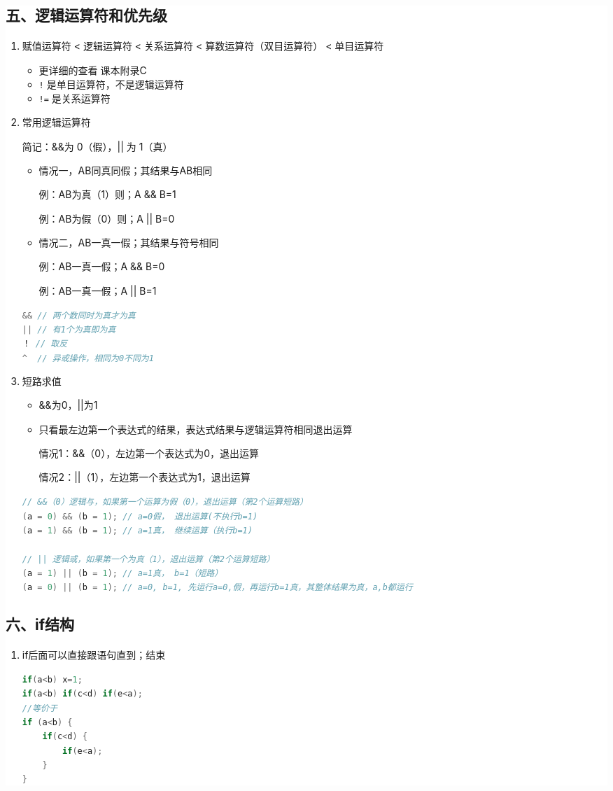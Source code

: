 ## 五、逻辑运算符和优先级

1. 赋值运算符 < 逻辑运算符 < 关系运算符 < 算数运算符（双目运算符） < 单目运算符
   - 更详细的查看 课本附录C
   - `!` 是单目运算符，不是逻辑运算符
   - `!=` 是关系运算符

2. 常用逻辑运算符

   简记：&&为 0（假），|| 为 1（真）

   - 情况一，AB同真同假；其结果与AB相同

     例：AB为真（1）则；A && B=1

     例：AB为假（0）则；A || B=0

   - 情况二，AB一真一假；其结果与符号相同

     例：AB一真一假；A && B=0

     例：AB一真一假；A || B=1

   ```c
   && // 两个数同时为真才为真
   || // 有1个为真即为真
   ！ // 取反
   ^  // 异或操作，相同为0不同为1
   ```

3. 短路求值

   - &&为0，||为1

   - 只看最左边第一个表达式的结果，表达式结果与逻辑运算符相同退出运算

     情况1：&&（0），左边第一个表达式为0，退出运算

     情况2：||（1），左边第一个表达式为1，退出运算

   ```c
   // &&（0）逻辑与，如果第一个运算为假（0），退出运算（第2个运算短路）
   (a = 0) && (b = 1); // a=0假， 退出运算(不执行b=1)
   (a = 1) && (b = 1); // a=1真， 继续运算（执行b=1)
   
   // || 逻辑或，如果第一个为真（1），退出运算（第2个运算短路）
   (a = 1) || (b = 1); // a=1真， b=1（短路）
   (a = 0) || (b = 1); // a=0, b=1, 先运行a=0,假，再运行b=1真，其整体结果为真，a,b都运行 
   ```

## 六、if结构

1. if后面可以直接跟语句直到；结束

   ``` c
   if(a<b) x=1;
   if(a<b) if(c<d) if(e<a); 
   //等价于
   if (a<b) { 
       if(c<d) { 
           if(e<a); 
       }
   }
   ```
